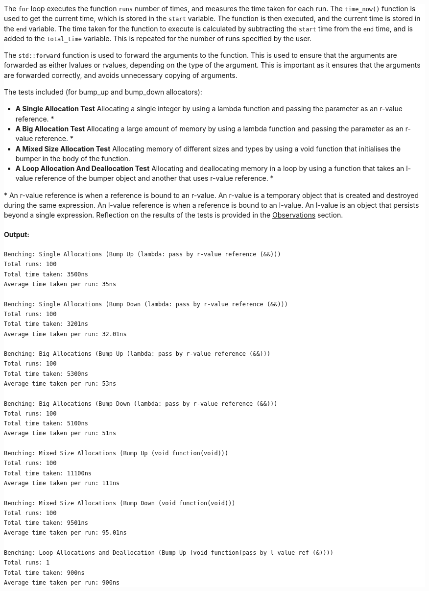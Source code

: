 The `for` loop executes the function `runs` number of times, and measures the time taken for each run. The `time_now()` function is used to get the current time, which is stored in the `start` variable. The function is then executed, and the current time is stored in the `end` variable. The time taken for the function to execute is calculated by subtracting the `start` time from the `end` time, and is added to the `total_time` variable. This is repeated for the number of runs specified by the user.

The `std::forward` function is used to forward the arguments to the function. This is used to ensure that the arguments are forwarded as either lvalues or rvalues, depending on the type of the argument. This is important as it ensures that the arguments are forwarded correctly, and avoids unnecessary copying of arguments.


The tests included (for bump_up and bump_down allocators):
* **A Single Allocation Test** Allocating a single integer by using a lambda function and passing the parameter as an r-value reference. *
* **A Big Allocation Test** Allocating a large amount of memory by using a lambda function and passing the parameter as an r-value reference. *
* **A Mixed Size Allocation Test** Allocating memory of different sizes and types by using a void function that initialises the bumper in the body of the function.
* **A Loop Allocation And Deallocation Test** Allocating and deallocating memory in a loop by using a function that takes an l-value reference of the bumper object and another that uses r-value reference. *

\* An r-value reference is when a reference is bound to an r-value. An r-value is a temporary object that is created and destroyed during the same expression. An l-value reference is when a reference is bound to an l-value. An l-value is an object that persists beyond a single expression. Reflection on the results of the tests is provided in the [Observations](#observations) section.

#### Output:

~~~
Benching: Single Allocations (Bump Up (lambda: pass by r-value reference (&&)))
Total runs: 100
Total time taken: 3500ns
Average time taken per run: 35ns

Benching: Single Allocations (Bump Down (lambda: pass by r-value reference (&&)))
Total runs: 100
Total time taken: 3201ns
Average time taken per run: 32.01ns

Benching: Big Allocations (Bump Up (lambda: pass by r-value reference (&&)))
Total runs: 100
Total time taken: 5300ns
Average time taken per run: 53ns

Benching: Big Allocations (Bump Down (lambda: pass by r-value reference (&&)))
Total runs: 100
Total time taken: 5100ns
Average time taken per run: 51ns

Benching: Mixed Size Allocations (Bump Up (void function(void)))
Total runs: 100
Total time taken: 11100ns
Average time taken per run: 111ns

Benching: Mixed Size Allocations (Bump Down (void function(void)))
Total runs: 100
Total time taken: 9501ns
Average time taken per run: 95.01ns

Benching: Loop Allocations and Deallocation (Bump Up (void function(pass by l-value ref (&))))
Total runs: 1
Total time taken: 900ns
Average time taken per run: 900ns
~~~